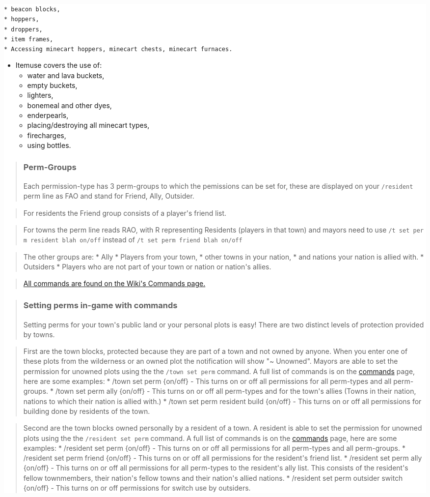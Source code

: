     * beacon blocks,
    * hoppers,
    * droppers,
    * item frames,
    * Accessing minecart hoppers, minecart chests, minecart furnaces.

  * Itemuse covers the use of:
    * water and lava buckets,
    * empty buckets,
    * lighters,
    * bonemeal and other dyes,
    * enderpearls,
    * placing/destroying all minecart types,
    * firecharges,
    * using bottles.



> ### Perm-Groups ###
> Each permission-type has 3 perm-groups to which the pemissions can be set for, these are displayed on your `/resident` perm line as FAO and stand for Friend, Ally, Outsider.

> For residents the Friend group consists of a player's friend list.

> For towns the perm line reads RAO, with R representing Residents (players in that town) and mayors need to use `/t set perm resident blah on/off` instead of `/t set perm friend blah on/off`

> The other groups are:
    * Ally
      * Players from your town,
      * other towns in your nation,
      * and nations your nation is allied with.
    * Outsiders
      * Players who are not part of your town or nation or nation's allies.

> [All commands are found on the Wiki's Commands page.](Commands.md)

> ### Setting perms in-game with commands ###
> Setting perms for your town's public land or your personal plots is easy! There are two distinct levels of protection provided by towns.

> First are the town blocks, protected because they are part of a town and not owned by anyone. When you enter one of these plots from the wilderness or an owned plot the notification will show "~ Unowned".
> Mayors are able to set the permission for  unowned plots using the the `/town set perm` command. A full list of commands is on the [commands](Commands.md) page, here are some examples:
    * /town set perm {on/off} - This turns on or off all permissions for all perm-types and all perm-groups.
    * /town set perm ally {on/off} - This turns on or off all perm-types and for the town's allies (Towns in their nation, nations to which their nation is allied with.)
    * /town set perm resident build {on/off} - This turns on or off all permissions for building done by residents of the town.

> Second are the town blocks owned personally by a resident of a town. A resident is able to set the permission for unowned plots using the the `/resident set perm` command. A full list of commands is on the [commands](Commands.md) page, here are some examples:
    * /resident set perm {on/off} - This turns on or off all permissions for all perm-types and all perm-groups.
    * /resident set perm friend {on/off} - This turns on or off all permissions for the resident's friend list.
    * /resident set perm ally {on/off} - This turns on or off all permissions for all perm-types to the resident's ally list. This consists of the resident's fellow townmembers, their nation's fellow towns and their nation's allied nations.
    * /resident set perm outsider switch {on/off} - This turns on or off permissions for switch use by outsiders.
